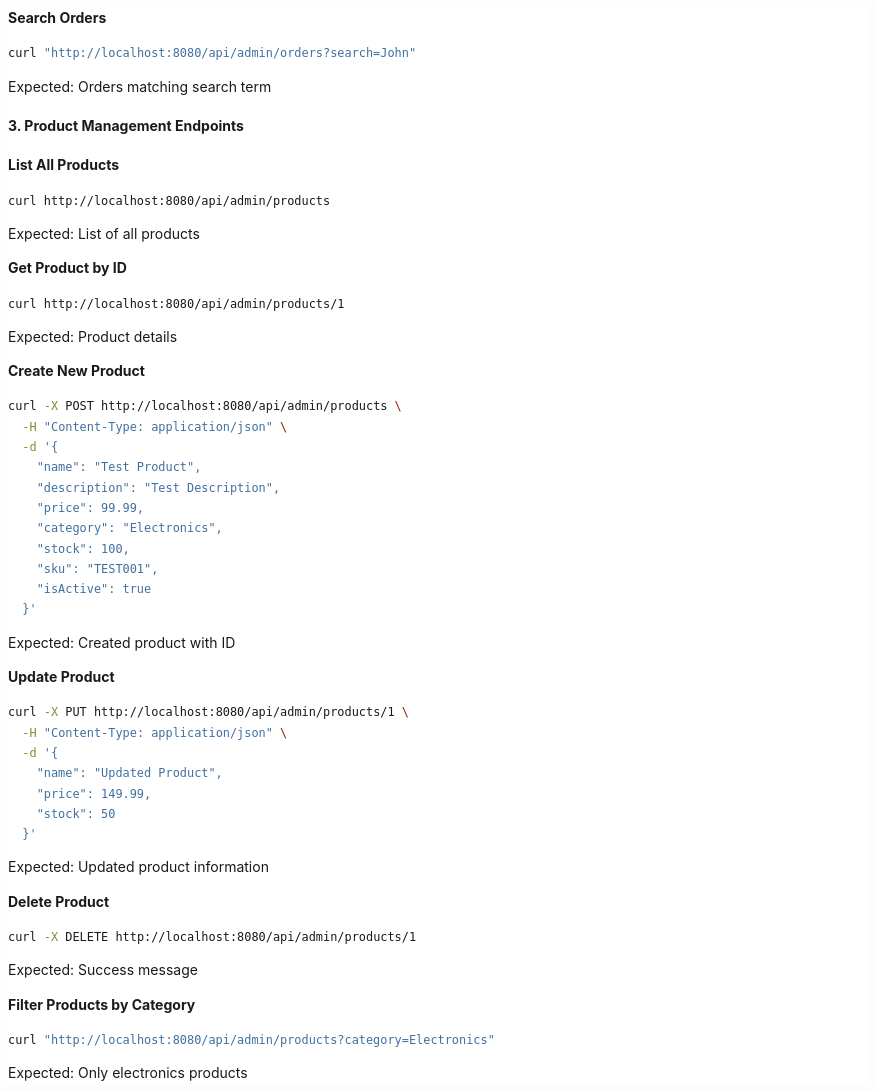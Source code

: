 **Search Orders**
```bash
curl "http://localhost:8080/api/admin/orders?search=John"
```
Expected: Orders matching search term

#### 3. Product Management Endpoints

**List All Products**
```bash
curl http://localhost:8080/api/admin/products
```
Expected: List of all products

**Get Product by ID**
```bash
curl http://localhost:8080/api/admin/products/1
```
Expected: Product details

**Create New Product**
```bash
curl -X POST http://localhost:8080/api/admin/products \
  -H "Content-Type: application/json" \
  -d '{
    "name": "Test Product",
    "description": "Test Description",
    "price": 99.99,
    "category": "Electronics",
    "stock": 100,
    "sku": "TEST001",
    "isActive": true
  }'
```
Expected: Created product with ID

**Update Product**
```bash
curl -X PUT http://localhost:8080/api/admin/products/1 \
  -H "Content-Type: application/json" \
  -d '{
    "name": "Updated Product",
    "price": 149.99,
    "stock": 50
  }'
```
Expected: Updated product information

**Delete Product**
```bash
curl -X DELETE http://localhost:8080/api/admin/products/1
```
Expected: Success message

**Filter Products by Category**
```bash
curl "http://localhost:8080/api/admin/products?category=Electronics"
```
Expected: Only electronics products
